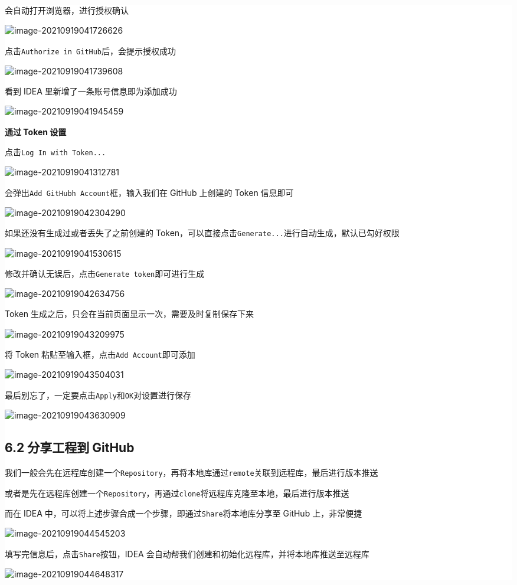 会自动打开浏览器，进行授权确认

![image-20210919041726626](https://i.loli.net/2021/09/19/hAd8viWFMRVpuQI.png)

点击`Authorize in GitHub`后，会提示授权成功

![image-20210919041739608](https://i.loli.net/2021/09/19/Fleb53znrW7pkhI.png)

看到 IDEA 里新增了一条账号信息即为添加成功

![image-20210919041945459](https://i.loli.net/2021/09/19/QeuwdzBGcs7anNF.png)

**通过 Token 设置**

点击`Log In with Token...`

![image-20210919041312781](https://i.loli.net/2021/09/19/VGEAlaoq5WNH8Mx.png)

会弹出`Add GitHubh Account`框，输入我们在 GitHub 上创建的 Token 信息即可

![image-20210919042304290](https://i.loli.net/2021/09/19/di43r1mRlUDQguF.png)

如果还没有生成过或者丢失了之前创建的 Token，可以直接点击`Generate...`进行自动生成，默认已勾好权限

![image-20210919041530615](https://i.loli.net/2021/09/19/YZCbfpLdr2iqGRV.png)

修改并确认无误后，点击`Generate token`即可进行生成

![image-20210919042634756](https://i.loli.net/2021/09/19/PvoWfrhnH2VBYtQ.png)

Token 生成之后，只会在当前页面显示一次，需要及时复制保存下来

![image-20210919043209975](https://i.loli.net/2021/09/19/hf2gi1Nqr7QMwsI.png)

将 Token 粘贴至输入框，点击`Add Account`即可添加

![image-20210919043504031](https://i.loli.net/2021/09/19/gJiGtkPhxeCHEcN.png)

最后别忘了，一定要点击`Apply`和`OK`对设置进行保存

![image-20210919043630909](https://i.loli.net/2021/09/19/deXxBmpvEaLMhV7.png)

## 6.2 分享工程到 GitHub

我们一般会先在远程库创建一个`Repository`，再将本地库通过`remote`关联到远程库，最后进行版本推送

或者是先在远程库创建一个`Repository`，再通过`clone`将远程库克隆至本地，最后进行版本推送

而在 IDEA 中，可以将上述步骤合成一个步骤，即通过`Share`将本地库分享至 GitHub 上，非常便捷

![image-20210919044545203](https://i.loli.net/2021/09/19/AEwueUhD5f823cC.png)

填写完信息后，点击`Share`按钮，IDEA 会自动帮我们创建和初始化远程库，并将本地库推送至远程库

![image-20210919044648317](https://i.loli.net/2021/09/19/U6GEw1fVACkgI2a.png)
